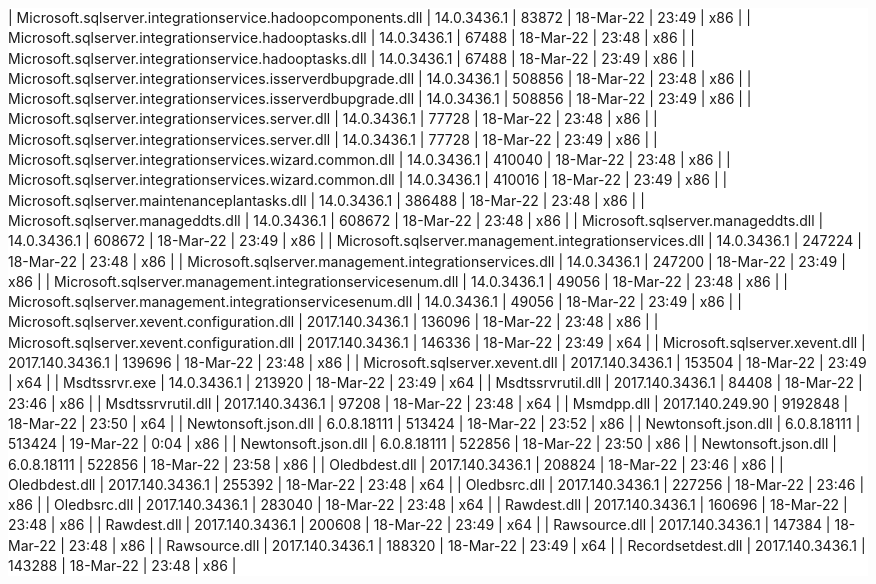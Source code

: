 | Microsoft.sqlserver.integrationservice.hadoopcomponents.dll   | 14.0.3436.1     | 83872     | 18-Mar-22 | 23:49 | x86      |
| Microsoft.sqlserver.integrationservice.hadooptasks.dll        | 14.0.3436.1     | 67488     | 18-Mar-22 | 23:48 | x86      |
| Microsoft.sqlserver.integrationservice.hadooptasks.dll        | 14.0.3436.1     | 67488     | 18-Mar-22 | 23:49 | x86      |
| Microsoft.sqlserver.integrationservices.isserverdbupgrade.dll | 14.0.3436.1     | 508856    | 18-Mar-22 | 23:48 | x86      |
| Microsoft.sqlserver.integrationservices.isserverdbupgrade.dll | 14.0.3436.1     | 508856    | 18-Mar-22 | 23:49 | x86      |
| Microsoft.sqlserver.integrationservices.server.dll            | 14.0.3436.1     | 77728     | 18-Mar-22 | 23:48 | x86      |
| Microsoft.sqlserver.integrationservices.server.dll            | 14.0.3436.1     | 77728     | 18-Mar-22 | 23:49 | x86      |
| Microsoft.sqlserver.integrationservices.wizard.common.dll     | 14.0.3436.1     | 410040    | 18-Mar-22 | 23:48 | x86      |
| Microsoft.sqlserver.integrationservices.wizard.common.dll     | 14.0.3436.1     | 410016    | 18-Mar-22 | 23:49 | x86      |
| Microsoft.sqlserver.maintenanceplantasks.dll                  | 14.0.3436.1     | 386488    | 18-Mar-22 | 23:48 | x86      |
| Microsoft.sqlserver.manageddts.dll                            | 14.0.3436.1     | 608672    | 18-Mar-22 | 23:48 | x86      |
| Microsoft.sqlserver.manageddts.dll                            | 14.0.3436.1     | 608672    | 18-Mar-22 | 23:49 | x86      |
| Microsoft.sqlserver.management.integrationservices.dll        | 14.0.3436.1     | 247224    | 18-Mar-22 | 23:48 | x86      |
| Microsoft.sqlserver.management.integrationservices.dll        | 14.0.3436.1     | 247200    | 18-Mar-22 | 23:49 | x86      |
| Microsoft.sqlserver.management.integrationservicesenum.dll    | 14.0.3436.1     | 49056     | 18-Mar-22 | 23:48 | x86      |
| Microsoft.sqlserver.management.integrationservicesenum.dll    | 14.0.3436.1     | 49056     | 18-Mar-22 | 23:49 | x86      |
| Microsoft.sqlserver.xevent.configuration.dll                  | 2017.140.3436.1 | 136096    | 18-Mar-22 | 23:48 | x86      |
| Microsoft.sqlserver.xevent.configuration.dll                  | 2017.140.3436.1 | 146336    | 18-Mar-22 | 23:49 | x64      |
| Microsoft.sqlserver.xevent.dll                                | 2017.140.3436.1 | 139696    | 18-Mar-22 | 23:48 | x86      |
| Microsoft.sqlserver.xevent.dll                                | 2017.140.3436.1 | 153504    | 18-Mar-22 | 23:49 | x64      |
| Msdtssrvr.exe                                                 | 14.0.3436.1     | 213920    | 18-Mar-22 | 23:49 | x64      |
| Msdtssrvrutil.dll                                             | 2017.140.3436.1 | 84408     | 18-Mar-22 | 23:46 | x86      |
| Msdtssrvrutil.dll                                             | 2017.140.3436.1 | 97208     | 18-Mar-22 | 23:48 | x64      |
| Msmdpp.dll                                                    | 2017.140.249.90 | 9192848   | 18-Mar-22 | 23:50 | x64      |
| Newtonsoft.json.dll                                           | 6.0.8.18111     | 513424    | 18-Mar-22 | 23:52 | x86      |
| Newtonsoft.json.dll                                           | 6.0.8.18111     | 513424    | 19-Mar-22 | 0:04  | x86      |
| Newtonsoft.json.dll                                           | 6.0.8.18111     | 522856    | 18-Mar-22 | 23:50 | x86      |
| Newtonsoft.json.dll                                           | 6.0.8.18111     | 522856    | 18-Mar-22 | 23:58 | x86      |
| Oledbdest.dll                                                 | 2017.140.3436.1 | 208824    | 18-Mar-22 | 23:46 | x86      |
| Oledbdest.dll                                                 | 2017.140.3436.1 | 255392    | 18-Mar-22 | 23:48 | x64      |
| Oledbsrc.dll                                                  | 2017.140.3436.1 | 227256    | 18-Mar-22 | 23:46 | x86      |
| Oledbsrc.dll                                                  | 2017.140.3436.1 | 283040    | 18-Mar-22 | 23:48 | x64      |
| Rawdest.dll                                                   | 2017.140.3436.1 | 160696    | 18-Mar-22 | 23:48 | x86      |
| Rawdest.dll                                                   | 2017.140.3436.1 | 200608    | 18-Mar-22 | 23:49 | x64      |
| Rawsource.dll                                                 | 2017.140.3436.1 | 147384    | 18-Mar-22 | 23:48 | x86      |
| Rawsource.dll                                                 | 2017.140.3436.1 | 188320    | 18-Mar-22 | 23:49 | x64      |
| Recordsetdest.dll                                             | 2017.140.3436.1 | 143288    | 18-Mar-22 | 23:48 | x86      |